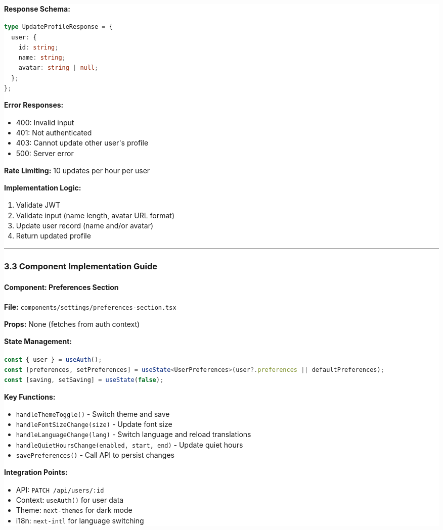 **Response Schema:**
```typescript
type UpdateProfileResponse = {
  user: {
    id: string;
    name: string;
    avatar: string | null;
  };
};
```

**Error Responses:**
- 400: Invalid input
- 401: Not authenticated
- 403: Cannot update other user's profile
- 500: Server error

**Rate Limiting:** 10 updates per hour per user

**Implementation Logic:**
1. Validate JWT
2. Validate input (name length, avatar URL format)
3. Update user record (name and/or avatar)
4. Return updated profile

---

### 3.3 Component Implementation Guide

#### Component: Preferences Section

**File:** `components/settings/preferences-section.tsx`

**Props:** None (fetches from auth context)

**State Management:**
```typescript
const { user } = useAuth();
const [preferences, setPreferences] = useState<UserPreferences>(user?.preferences || defaultPreferences);
const [saving, setSaving] = useState(false);
```

**Key Functions:**
- `handleThemeToggle()` - Switch theme and save
- `handleFontSizeChange(size)` - Update font size
- `handleLanguageChange(lang)` - Switch language and reload translations
- `handleQuietHoursChange(enabled, start, end)` - Update quiet hours
- `savePreferences()` - Call API to persist changes

**Integration Points:**
- API: `PATCH /api/users/:id`
- Context: `useAuth()` for user data
- Theme: `next-themes` for dark mode
- i18n: `next-intl` for language switching
